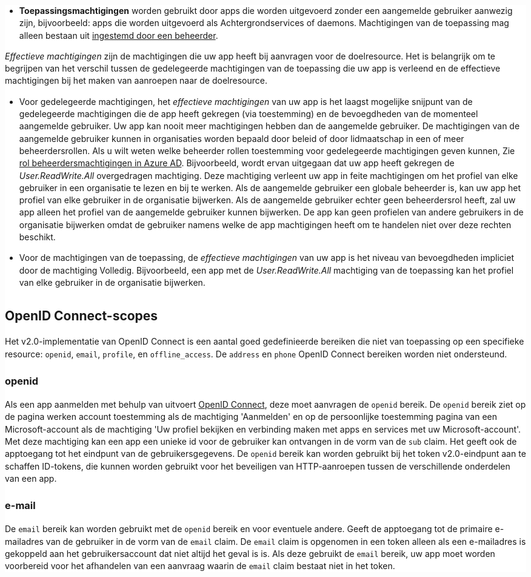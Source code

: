 * **Toepassingsmachtigingen** worden gebruikt door apps die worden uitgevoerd zonder een aangemelde gebruiker aanwezig zijn, bijvoorbeeld: apps die worden uitgevoerd als Achtergrondservices of daemons.  Machtigingen van de toepassing mag alleen bestaan uit [ingestemd door een beheerder](v2-permissions-and-consent.md#requesting-consent-for-an-entire-tenant).

_Effectieve machtigingen_ zijn de machtigingen die uw app heeft bij aanvragen voor de doelresource. Het is belangrijk om te begrijpen van het verschil tussen de gedelegeerde machtigingen van de toepassing die uw app is verleend en de effectieve machtigingen bij het maken van aanroepen naar de doelresource.

- Voor gedelegeerde machtigingen, het _effectieve machtigingen_ van uw app is het laagst mogelijke snijpunt van de gedelegeerde machtigingen die de app heeft gekregen (via toestemming) en de bevoegdheden van de momenteel aangemelde gebruiker. Uw app kan nooit meer machtigingen hebben dan de aangemelde gebruiker. De machtigingen van de aangemelde gebruiker kunnen in organisaties worden bepaald door beleid of door lidmaatschap in een of meer beheerdersrollen. Als u wilt weten welke beheerder rollen toestemming voor gedelegeerde machtigingen geven kunnen, Zie [rol beheerdersmachtigingen in Azure AD](../users-groups-roles/directory-assign-admin-roles.md).
  Bijvoorbeeld, wordt ervan uitgegaan dat uw app heeft gekregen de _User.ReadWrite.All_ overgedragen machtiging. Deze machtiging verleent uw app in feite machtigingen om het profiel van elke gebruiker in een organisatie te lezen en bij te werken. Als de aangemelde gebruiker een globale beheerder is, kan uw app het profiel van elke gebruiker in de organisatie bijwerken. Als de aangemelde gebruiker echter geen beheerdersrol heeft, zal uw app alleen het profiel van de aangemelde gebruiker kunnen bijwerken. De app kan geen profielen van andere gebruikers in de organisatie bijwerken omdat de gebruiker namens welke de app machtigingen heeft om te handelen niet over deze rechten beschikt.
  
- Voor de machtigingen van de toepassing, de _effectieve machtigingen_ van uw app is het niveau van bevoegdheden impliciet door de machtiging Volledig. Bijvoorbeeld, een app met de _User.ReadWrite.All_ machtiging van de toepassing kan het profiel van elke gebruiker in de organisatie bijwerken. 

## <a name="openid-connect-scopes"></a>OpenID Connect-scopes

Het v2.0-implementatie van OpenID Connect is een aantal goed gedefinieerde bereiken die niet van toepassing op een specifieke resource: `openid`, `email`, `profile`, en `offline_access`. De `address` en `phone` OpenID Connect bereiken worden niet ondersteund.

### <a name="openid"></a>openid

Als een app aanmelden met behulp van uitvoert [OpenID Connect](active-directory-v2-protocols.md), deze moet aanvragen de `openid` bereik. De `openid` bereik ziet op de pagina werken account toestemming als de machtiging 'Aanmelden' en op de persoonlijke toestemming pagina van een Microsoft-account als de machtiging 'Uw profiel bekijken en verbinding maken met apps en services met uw Microsoft-account'. Met deze machtiging kan een app een unieke id voor de gebruiker kan ontvangen in de vorm van de `sub` claim. Het geeft ook de apptoegang tot het eindpunt van de gebruikersgegevens. De `openid` bereik kan worden gebruikt bij het token v2.0-eindpunt aan te schaffen ID-tokens, die kunnen worden gebruikt voor het beveiligen van HTTP-aanroepen tussen de verschillende onderdelen van een app.

### <a name="email"></a>e-mail

De `email` bereik kan worden gebruikt met de `openid` bereik en voor eventuele andere. Geeft de apptoegang tot de primaire e-mailadres van de gebruiker in de vorm van de `email` claim. De `email` claim is opgenomen in een token alleen als een e-mailadres is gekoppeld aan het gebruikersaccount dat niet altijd het geval is is. Als deze gebruikt de `email` bereik, uw app moet worden voorbereid voor het afhandelen van een aanvraag waarin de `email` claim bestaat niet in het token.
